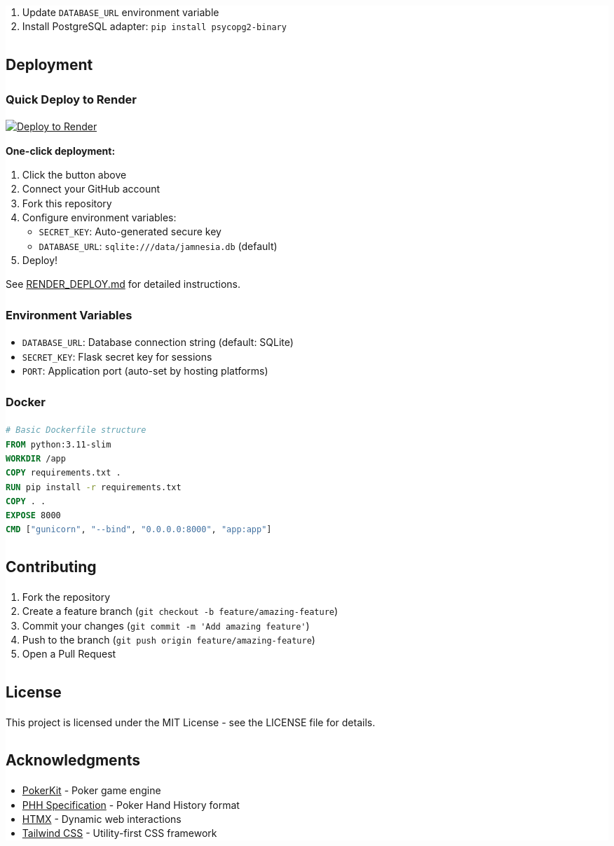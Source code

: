 1. Update `DATABASE_URL` environment variable
2. Install PostgreSQL adapter: `pip install psycopg2-binary`

## Deployment

### Quick Deploy to Render

[![Deploy to Render](https://render.com/images/deploy-to-render-button.svg)](https://render.com/deploy)

**One-click deployment:**
1. Click the button above
2. Connect your GitHub account
3. Fork this repository
4. Configure environment variables:
   - `SECRET_KEY`: Auto-generated secure key
   - `DATABASE_URL`: `sqlite:///data/jamnesia.db` (default)
5. Deploy!

See [RENDER_DEPLOY.md](RENDER_DEPLOY.md) for detailed instructions.

### Environment Variables
- `DATABASE_URL`: Database connection string (default: SQLite)
- `SECRET_KEY`: Flask secret key for sessions
- `PORT`: Application port (auto-set by hosting platforms)

### Docker
```dockerfile
# Basic Dockerfile structure
FROM python:3.11-slim
WORKDIR /app
COPY requirements.txt .
RUN pip install -r requirements.txt
COPY . .
EXPOSE 8000
CMD ["gunicorn", "--bind", "0.0.0.0:8000", "app:app"]
```

## Contributing

1. Fork the repository
2. Create a feature branch (`git checkout -b feature/amazing-feature`)
3. Commit your changes (`git commit -m 'Add amazing feature'`)
4. Push to the branch (`git push origin feature/amazing-feature`)
5. Open a Pull Request

## License

This project is licensed under the MIT License - see the LICENSE file for details.

## Acknowledgments

- [PokerKit](https://pypi.org/project/pokerkit/) - Poker game engine
- [PHH Specification](https://phh.readthedocs.io/en/stable/) - Poker Hand History format
- [HTMX](https://htmx.org/) - Dynamic web interactions
- [Tailwind CSS](https://tailwindcss.com/) - Utility-first CSS framework